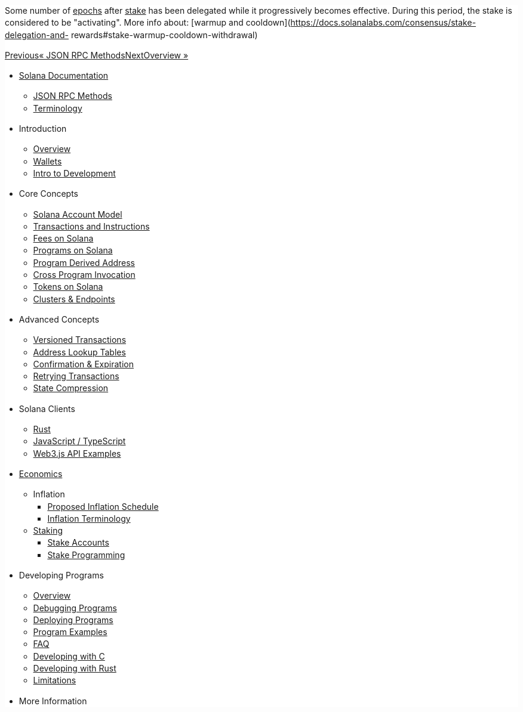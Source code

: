 Some number of [epochs](/ru/docs/terminology#epoch) after
[stake](/ru/docs/terminology#stake) has been delegated while it progressively
becomes effective. During this period, the stake is considered to be
"activating". More info about: [warmup and
cooldown](https://docs.solanalabs.com/consensus/stake-delegation-and-
rewards#stake-warmup-cooldown-withdrawal)

[Previous« JSON RPC Methods](/ru/docs/rpc)[NextOverview
»](/ru/docs/intro/overview)

  * [Solana Documentation](/ru/docs)

    * [JSON RPC Methods](/ru/docs/rpc)
    * [Terminology](/ru/docs/terminology)
  * Introduction

    * [Overview](/ru/docs/intro/overview)
    * [Wallets](/ru/docs/intro/wallets)
    * [Intro to Development](/ru/docs/intro/dev)
  * Core Concepts

    * [Solana Account Model](/ru/docs/core/accounts)
    * [Transactions and Instructions](/ru/docs/core/transactions)
    * [Fees on Solana](/ru/docs/core/fees)
    * [Programs on Solana](/ru/docs/core/programs)
    * [Program Derived Address](/ru/docs/core/pda)
    * [Cross Program Invocation](/ru/docs/core/cpi)
    * [Tokens on Solana](/ru/docs/core/tokens)
    * [Clusters & Endpoints](/ru/docs/core/clusters)
  * Advanced Concepts

    * [Versioned Transactions](/ru/docs/advanced/versions)
    * [Address Lookup Tables](/ru/docs/advanced/lookup-tables)
    * [Confirmation & Expiration](/ru/docs/advanced/confirmation)
    * [Retrying Transactions](/ru/docs/advanced/retry)
    * [State Compression](/ru/docs/advanced/state-compression)
  * Solana Clients

    * [Rust](/ru/docs/clients/rust)
    * [JavaScript / TypeScript](/ru/docs/clients/javascript)
    * [Web3.js API Examples](/ru/docs/clients/javascript-reference)
  * [Economics](/ru/docs/economics)

    * Inflation
      * [Proposed Inflation Schedule](/ru/docs/economics/inflation/inflation-schedule)
      * [Inflation Terminology](/ru/docs/economics/inflation/terminology)
    * [Staking](/ru/docs/economics/staking)
      * [Stake Accounts](/ru/docs/economics/staking/stake-accounts)
      * [Stake Programming](/ru/docs/economics/staking/stake-programming)
  * Developing Programs

    * [Overview](/ru/docs/programs/overview)
    * [Debugging Programs](/ru/docs/programs/debugging)
    * [Deploying Programs](/ru/docs/programs/deploying)
    * [Program Examples](/ru/docs/programs/examples)
    * [FAQ](/ru/docs/programs/faq)
    * [Developing with C](/ru/docs/programs/lang-c)
    * [Developing with Rust](/ru/docs/programs/lang-rust)
    * [Limitations](/ru/docs/programs/limitations)
  * More Information
